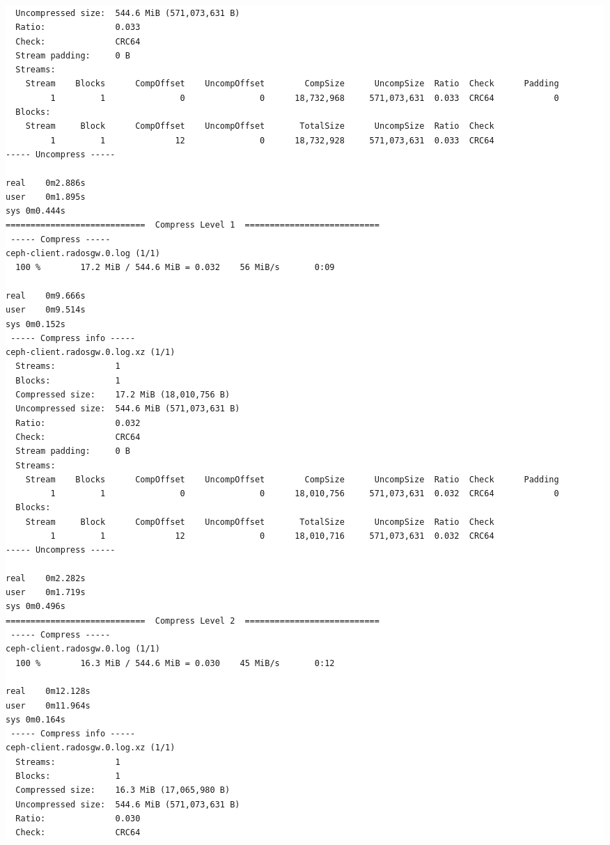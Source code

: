 ```shell
  Uncompressed size:  544.6 MiB (571,073,631 B)
  Ratio:              0.033
  Check:              CRC64
  Stream padding:     0 B
  Streams:
    Stream    Blocks      CompOffset    UncompOffset        CompSize      UncompSize  Ratio  Check      Padding
         1         1               0               0      18,732,968     571,073,631  0.033  CRC64            0
  Blocks:
    Stream     Block      CompOffset    UncompOffset       TotalSize      UncompSize  Ratio  Check
         1         1              12               0      18,732,928     571,073,631  0.033  CRC64
----- Uncompress -----

real	0m2.886s
user	0m1.895s
sys	0m0.444s
============================  Compress Level 1  ===========================
 ----- Compress -----
ceph-client.radosgw.0.log (1/1)
  100 %        17.2 MiB / 544.6 MiB = 0.032    56 MiB/s       0:09             

real	0m9.666s
user	0m9.514s
sys	0m0.152s
 ----- Compress info -----
ceph-client.radosgw.0.log.xz (1/1)
  Streams:            1
  Blocks:             1
  Compressed size:    17.2 MiB (18,010,756 B)
  Uncompressed size:  544.6 MiB (571,073,631 B)
  Ratio:              0.032
  Check:              CRC64
  Stream padding:     0 B
  Streams:
    Stream    Blocks      CompOffset    UncompOffset        CompSize      UncompSize  Ratio  Check      Padding
         1         1               0               0      18,010,756     571,073,631  0.032  CRC64            0
  Blocks:
    Stream     Block      CompOffset    UncompOffset       TotalSize      UncompSize  Ratio  Check
         1         1              12               0      18,010,716     571,073,631  0.032  CRC64
----- Uncompress -----

real	0m2.282s
user	0m1.719s
sys	0m0.496s
============================  Compress Level 2  ===========================
 ----- Compress -----
ceph-client.radosgw.0.log (1/1)
  100 %        16.3 MiB / 544.6 MiB = 0.030    45 MiB/s       0:12             

real	0m12.128s
user	0m11.964s
sys	0m0.164s
 ----- Compress info -----
ceph-client.radosgw.0.log.xz (1/1)
  Streams:            1
  Blocks:             1
  Compressed size:    16.3 MiB (17,065,980 B)
  Uncompressed size:  544.6 MiB (571,073,631 B)
  Ratio:              0.030
  Check:              CRC64
```